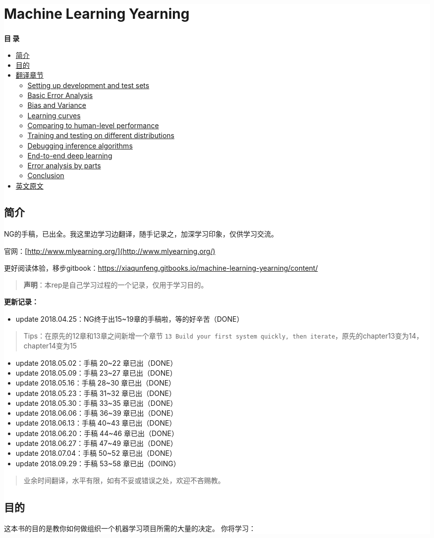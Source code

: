 # Machine Learning Yearning

**目  录**

* [简介](#简介)
* [目的](#目的)
* [翻译章节](#翻译章节)
    * [Setting up development and test sets](#setting-up-development-and-test-sets)
    * [Basic Error Analysis](#basic-error-analysis)
    * [Bias and Variance](#bias-and-variance)
    * [Learning curves](#learning-curves)
    * [Comparing to human-level performance](#comparing-to-human-level-performance)
    * [Training and testing on different distributions](#training-and-testing-on-different-distributions)
    * [Debugging inference algorithms](#debugging-inference-algorithms)
    * [End-to-end deep learning](#end-to-end-deep-learning)
    * [Error analysis by parts](#Error-analysis-by-parts)
    * [Conclusion](#Conclusion)
* [英文原文](#英文原文)

## 简介

NG的手稿，已出全。我这里边学习边翻译，随手记录之，加深学习印象，仅供学习交流。 

官网：[http://www.mlyearning.org/](http://www.mlyearning.org/)

更好阅读体验，移步gitbook：https://xiaqunfeng.gitbooks.io/machine-learning-yearning/content/

> **声明**：本rep是自己学习过程的一个记录，仅用于学习目的。

**更新记录：**

- update 2018.04.25：NG终于出15~19章的手稿啦，等的好辛苦（DONE）

> Tips：在原先的12章和13章之间新增一个章节 `13 Build your first system quickly, then iterate`，原先的chapter13变为14，chapter14变为15

- update 2018.05.02：手稿 20~22 章已出（DONE）
- update 2018.05.09：手稿 23~27 章已出（DONE）
- update 2018.05.16：手稿 28~30 章已出（DONE）
- update 2018.05.23：手稿 31~32 章已出（DONE）
- update 2018.05.30：手稿 33~35 章已出（DONE）
- update 2018.06.06：手稿 36~39 章已出（DONE）
- update 2018.06.13：手稿 40~43 章已出（DONE）
- update 2018.06.20：手稿 44~46 章已出（DONE）
- update 2018.06.27：手稿 47~49 章已出（DONE）
- update 2018.07.04：手稿 50~52 章已出（DONE）
- update 2018.09.29：手稿 53~58 章已出（DOING）

> 业余时间翻译，水平有限，如有不妥或错误之处，欢迎不吝赐教。

## 目的

这本书的目的是教你如何做组织一个机器学习项目所需的大量的决定。 你将学习：

